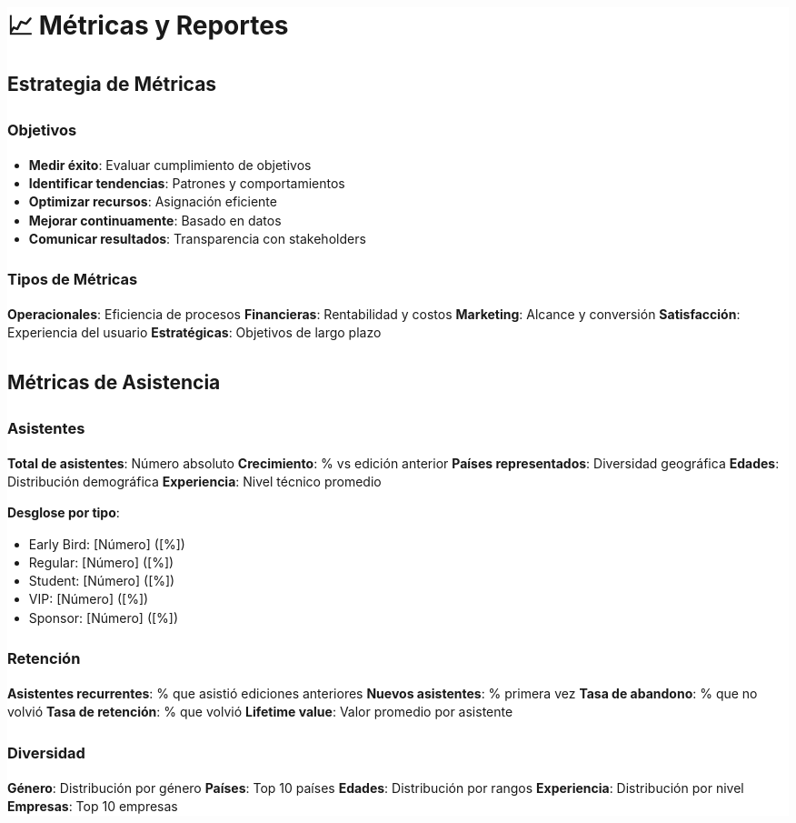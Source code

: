 # 📈 Métricas y Reportes

## Estrategia de Métricas

### Objetivos

- **Medir éxito**: Evaluar cumplimiento de objetivos
- **Identificar tendencias**: Patrones y comportamientos
- **Optimizar recursos**: Asignación eficiente
- **Mejorar continuamente**: Basado en datos
- **Comunicar resultados**: Transparencia con stakeholders

### Tipos de Métricas

**Operacionales**: Eficiencia de procesos
**Financieras**: Rentabilidad y costos
**Marketing**: Alcance y conversión
**Satisfacción**: Experiencia del usuario
**Estratégicas**: Objetivos de largo plazo

## Métricas de Asistencia

### Asistentes

**Total de asistentes**: Número absoluto
**Crecimiento**: % vs edición anterior
**Países representados**: Diversidad geográfica
**Edades**: Distribución demográfica
**Experiencia**: Nivel técnico promedio

**Desglose por tipo**:

- Early Bird: [Número] ([%])
- Regular: [Número] ([%])
- Student: [Número] ([%])
- VIP: [Número] ([%])
- Sponsor: [Número] ([%])

### Retención

**Asistentes recurrentes**: % que asistió ediciones anteriores
**Nuevos asistentes**: % primera vez
**Tasa de abandono**: % que no volvió
**Tasa de retención**: % que volvió
**Lifetime value**: Valor promedio por asistente

### Diversidad

**Género**: Distribución por género
**Países**: Top 10 países
**Edades**: Distribución por rangos
**Experiencia**: Distribución por nivel
**Empresas**: Top 10 empresas

